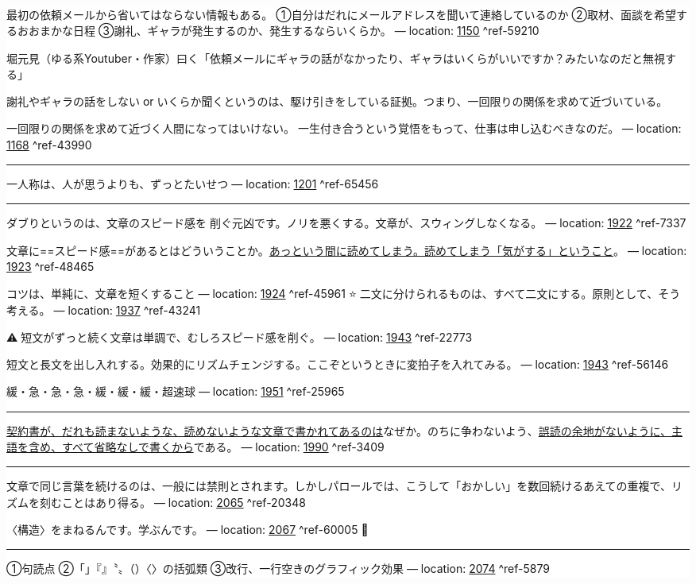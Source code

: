 最初の依頼メールから省いてはならない情報もある。 
①自分はだれにメールアドレスを聞いて連絡しているのか
②取材、面談を希望するおおまかな日程
③謝礼、ギャラが発生するのか、発生するならいくらか。 — location: [1150](kindle://book?action=open&asin=B08Q7RDQGQ&location=1150) ^ref-59210

堀元見（ゆる系Youtuber・作家）曰く「依頼メールにギャラの話がなかったり、ギャラはいくらがいいですか？みたいなのだと無視する」

謝礼やギャラの話をしない or いくらか聞くというのは、駆け引きをしている証拠。つまり、一回限りの関係を求めて近づいている。


一回限りの関係を求めて近づく人間になってはいけない。 一生付き合うという覚悟をもって、仕事は申し込むべきなのだ。 — location: [1168](kindle://book?action=open&asin=B08Q7RDQGQ&location=1168) ^ref-43990

---
一人称は、人が思うよりも、ずっとたいせつ — location: [1201](kindle://book?action=open&asin=B08Q7RDQGQ&location=1201) ^ref-65456

---
ダブりというのは、文章のスピード感を 削ぐ元凶です。ノリを悪くする。文章が、スウィングしなくなる。 — location: [1922](kindle://book?action=open&asin=B08Q7RDQGQ&location=1922) ^ref-7337

文章に==スピード感==があるとはどういうことか。<u>あっという間に読めてしまう。読めてしまう「気がする」ということ</u>。 — location: [1923](kindle://book?action=open&asin=B08Q7RDQGQ&location=1923) ^ref-48465

コツは、単純に、文章を短くすること — location: [1924](kindle://book?action=open&asin=B08Q7RDQGQ&location=1924) ^ref-45961
⭐️
二文に分けられるものは、すべて二文にする。原則として、そう考える。 — location: [1937](kindle://book?action=open&asin=B08Q7RDQGQ&location=1937) ^ref-43241

⚠️
短文がずっと続く文章は単調で、むしろスピード感を削ぐ。 — location: [1943](kindle://book?action=open&asin=B08Q7RDQGQ&location=1943) ^ref-22773

短文と長文を出し入れする。効果的にリズムチェンジする。ここぞというときに変拍子を入れてみる。 — location: [1943](kindle://book?action=open&asin=B08Q7RDQGQ&location=1943) ^ref-56146

緩・急・急・急・緩・緩・緩・超速球 — location: [1951](kindle://book?action=open&asin=B08Q7RDQGQ&location=1951) ^ref-25965

---
<u>契約書が、だれも読まないような、読めないような文章で書かれてあるのは</u>なぜか。のちに争わないよう、<u>誤読の余地がないように、主語を含め、すべて省略なしで書くから</u>である。 — location: [1990](kindle://book?action=open&asin=B08Q7RDQGQ&location=1990) ^ref-3409

---
文章で同じ言葉を続けるのは、一般には禁則とされます。しかしパロールでは、こうして「おかしい」を数回続けるあえての重複で、リズムを刻むことはあり得る。 — location: [2065](kindle://book?action=open&asin=B08Q7RDQGQ&location=2065) ^ref-20348

〈構造〉をまねるんです。学ぶんです。 — location: [2067](kindle://book?action=open&asin=B08Q7RDQGQ&location=2067) ^ref-60005
🍄

---
①句読点 
②「」『』〝〟（）〈〉の括弧類 
③改行、一行空きのグラフィック効果 — location: [2074](kindle://book?action=open&asin=B08Q7RDQGQ&location=2074) ^ref-5879
